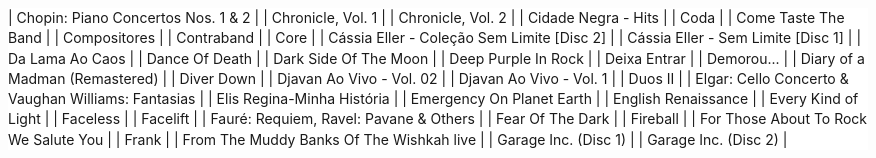 | Chopin: Piano Concertos Nos. 1 & 2 |
| Chronicle, Vol. 1 |
| Chronicle, Vol. 2 |
| Cidade Negra - Hits |
| Coda |
| Come Taste The Band |
| Compositores |
| Contraband |
| Core |
| Cássia Eller - Coleção Sem Limite [Disc 2] |
| Cássia Eller - Sem Limite [Disc 1] |
| Da Lama Ao Caos |
| Dance Of Death |
| Dark Side Of The Moon |
| Deep Purple In Rock |
| Deixa Entrar |
| Demorou... |
| Diary of a Madman (Remastered) |
| Diver Down |
| Djavan Ao Vivo - Vol. 02 |
| Djavan Ao Vivo - Vol. 1 |
| Duos II |
| Elgar: Cello Concerto & Vaughan Williams: Fantasias |
| Elis Regina-Minha História |
| Emergency On Planet Earth |
| English Renaissance |
| Every Kind of Light |
| Faceless |
| Facelift |
| Fauré: Requiem, Ravel: Pavane & Others |
| Fear Of The Dark |
| Fireball |
| For Those About To Rock We Salute You |
| Frank |
| From The Muddy Banks Of The Wishkah live |
| Garage Inc. (Disc 1) |
| Garage Inc. (Disc 2) |